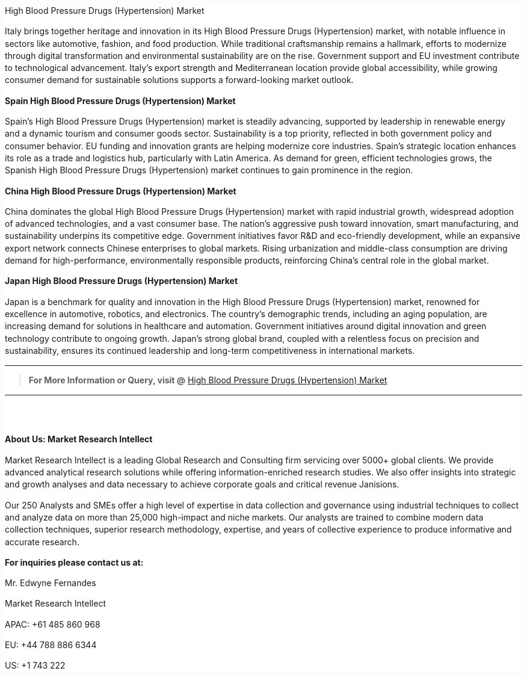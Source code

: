 High Blood Pressure Drugs (Hypertension) Market</strong></p><p class="" data-start="3840" data-end="4422">Italy brings together heritage and innovation in its High Blood Pressure Drugs (Hypertension) market, with notable influence in sectors like automotive, fashion, and food production. While traditional craftsmanship remains a hallmark, efforts to modernize through digital transformation and environmental sustainability are on the rise. Government support and EU investment contribute to technological advancement. Italy&rsquo;s export strength and Mediterranean location provide global accessibility, while growing consumer demand for sustainable solutions supports a forward-looking market outlook.</p><p class="" data-start="4424" data-end="4975"><strong data-start="4424" data-end="4445">Spain High Blood Pressure Drugs (Hypertension) Market</strong></p><p class="" data-start="4424" data-end="4975">Spain&rsquo;s High Blood Pressure Drugs (Hypertension) market is steadily advancing, supported by leadership in renewable energy and a dynamic tourism and consumer goods sector. Sustainability is a top priority, reflected in both government policy and consumer behavior. EU funding and innovation grants are helping modernize core industries. Spain&rsquo;s strategic location enhances its role as a trade and logistics hub, particularly with Latin America. As demand for green, efficient technologies grows, the Spanish High Blood Pressure Drugs (Hypertension) market continues to gain prominence in the region.</p><p class="" data-start="4977" data-end="5589"><strong data-start="4977" data-end="4998">China High Blood Pressure Drugs (Hypertension) Market</strong></p><p class="" data-start="4977" data-end="5589">China dominates the global High Blood Pressure Drugs (Hypertension) market with rapid industrial growth, widespread adoption of advanced technologies, and a vast consumer base. The nation&rsquo;s aggressive push toward innovation, smart manufacturing, and sustainability underpins its competitive edge. Government initiatives favor R&amp;D and eco-friendly development, while an expansive export network connects Chinese enterprises to global markets. Rising urbanization and middle-class consumption are driving demand for high-performance, environmentally responsible products, reinforcing China&rsquo;s central role in the global market.</p><p class="" data-start="5591" data-end="6162"><strong data-start="5591" data-end="5612">Japan High Blood Pressure Drugs (Hypertension) Market</strong></p><p class="" data-start="5591" data-end="6162">Japan is a benchmark for quality and innovation in the High Blood Pressure Drugs (Hypertension) market, renowned for excellence in automotive, robotics, and electronics. The country&rsquo;s demographic trends, including an aging population, are increasing demand for solutions in healthcare and automation. Government initiatives around digital innovation and green technology contribute to ongoing growth. Japan&rsquo;s strong global brand, coupled with a relentless focus on precision and sustainability, ensures its continued leadership and long-term competitiveness in international markets.</p><hr /><blockquote><p><span class="font-[700]"><strong>For More Information or Query, visit&nbsp;@</strong>&nbsp;</span><span class="font-[700]"><a href="https://www.marketresearchintellect.com/product/global-high-blood-pressure-drugs-hypertension-sales-market/?utm_source=Linkedin&utm_medium=049" target="_blank" data-tracking-control-name="article-ssr-frontend-pulse_little-text-block" data-tracking-will-navigate="" data-test-link="">High Blood Pressure Drugs (Hypertension) Market</a></span></p></blockquote><hr /><h3>&nbsp;</h3><p><strong><span class="font-[700]">About Us: Market Research Intellect</span></strong></p><p><span class="">Market Research Intellect is a leading Global Research and Consulting firm servicing over 5000+ global clients. We provide advanced analytical research solutions while offering information-enriched research studies.&nbsp;</span>We also offer insights into strategic and growth analyses and data necessary to achieve corporate goals and critical revenue Janisions.</p><p><span class="">Our 250 Analysts and SMEs offer a high level of expertise in data collection and governance using industrial techniques to collect and analyze data on more than 25,000 high-impact and niche markets. Our analysts are trained to combine modern data collection techniques, superior research methodology, expertise, and years of collective experience to produce informative and accurate research.</span></p><p><strong>For inquiries please contact us at:</strong></p><p>Mr. Edwyne Fernandes</p><p>Market Research Intellect</p><p>APAC: +61 485 860 968</p><p>EU: +44 788 886 6344</p><p>US: +1 743 222